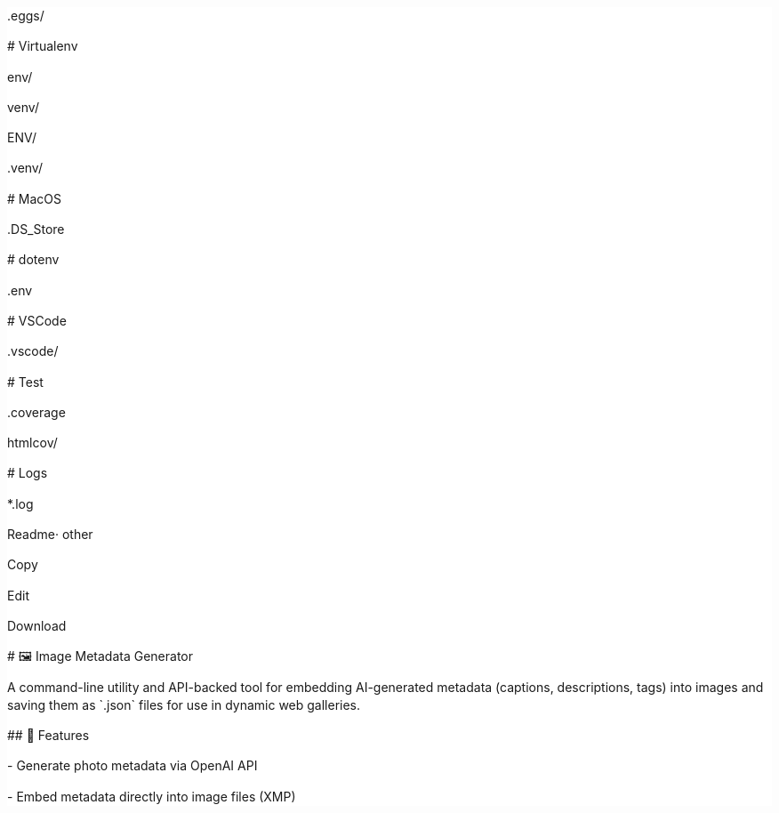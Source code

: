 .eggs/

  

\# Virtualenv

env/

venv/

ENV/

.venv/

  

\# MacOS

.DS\_Store

  

\# dotenv

.env

  

\# VSCode

.vscode/

  

\# Test

.coverage

htmlcov/

  

\# Logs

\*.log

  

Readme· other

Copy

Edit

Download

\# 🖼️ Image Metadata Generator

  

A command-line utility and API-backed tool for embedding AI-generated metadata (captions, descriptions, tags) into images and saving them as \`.json\` files for use in dynamic web galleries.

  

\## 🔧 Features

\- Generate photo metadata via OpenAI API

\- Embed metadata directly into image files (XMP)
